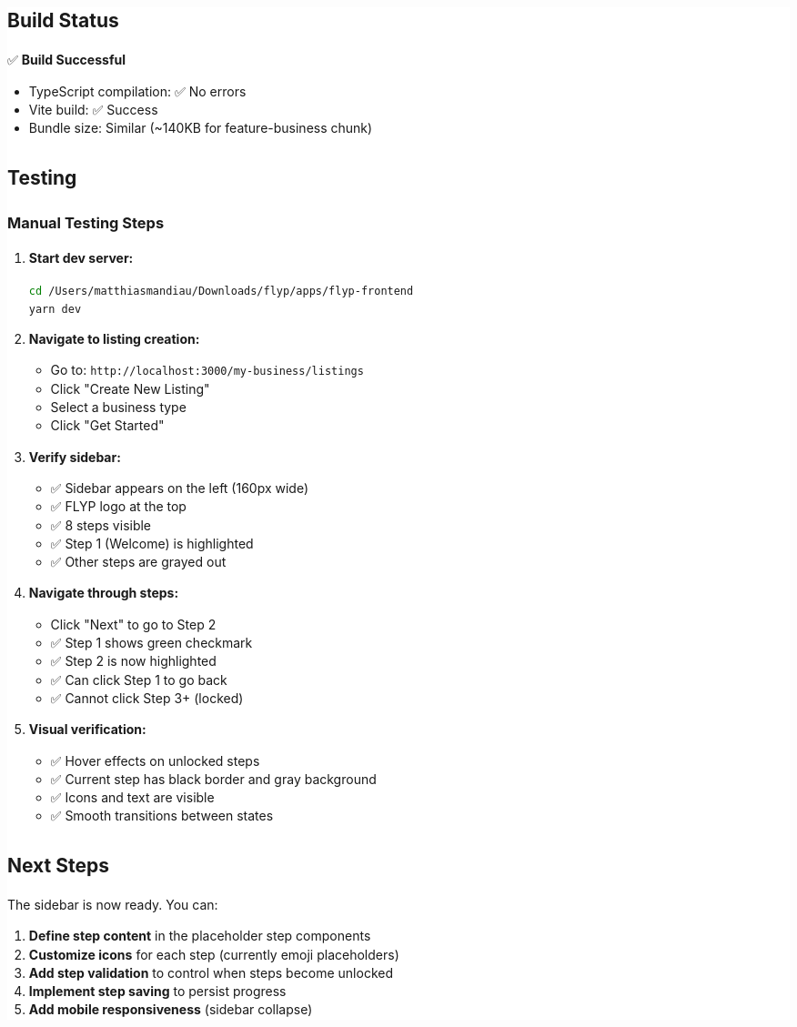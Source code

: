 ## Build Status

✅ **Build Successful**

- TypeScript compilation: ✅ No errors
- Vite build: ✅ Success
- Bundle size: Similar (~140KB for feature-business chunk)

## Testing

### Manual Testing Steps

1. **Start dev server:**

   ```bash
   cd /Users/matthiasmandiau/Downloads/flyp/apps/flyp-frontend
   yarn dev
   ```

2. **Navigate to listing creation:**
   - Go to: `http://localhost:3000/my-business/listings`
   - Click "Create New Listing"
   - Select a business type
   - Click "Get Started"

3. **Verify sidebar:**
   - ✅ Sidebar appears on the left (160px wide)
   - ✅ FLYP logo at the top
   - ✅ 8 steps visible
   - ✅ Step 1 (Welcome) is highlighted
   - ✅ Other steps are grayed out

4. **Navigate through steps:**
   - Click "Next" to go to Step 2
   - ✅ Step 1 shows green checkmark
   - ✅ Step 2 is now highlighted
   - ✅ Can click Step 1 to go back
   - ✅ Cannot click Step 3+ (locked)

5. **Visual verification:**
   - ✅ Hover effects on unlocked steps
   - ✅ Current step has black border and gray background
   - ✅ Icons and text are visible
   - ✅ Smooth transitions between states

## Next Steps

The sidebar is now ready. You can:

1. **Define step content** in the placeholder step components
2. **Customize icons** for each step (currently emoji placeholders)
3. **Add step validation** to control when steps become unlocked
4. **Implement step saving** to persist progress
5. **Add mobile responsiveness** (sidebar collapse)
